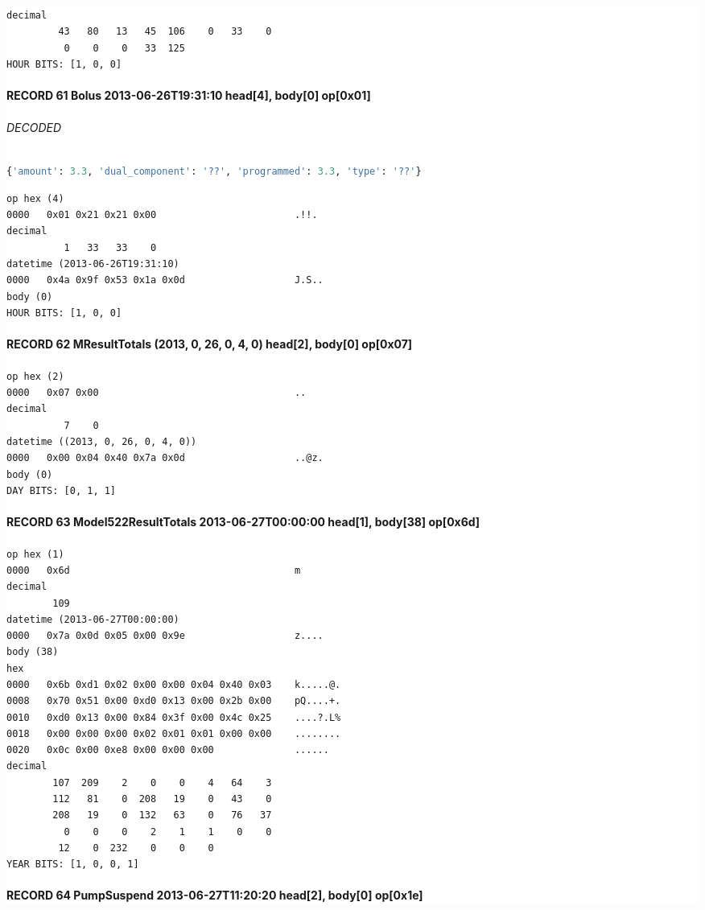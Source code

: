     decimal
             43   80   13   45  106    0   33    0
              0    0    0   33  125
    HOUR BITS: [1, 0, 0]
#### RECORD 61 Bolus 2013-06-26T19:31:10 head[4], body[0] op[0x01]
###### DECODED
```python
{'amount': 3.3, 'dual_component': '??', 'programmed': 3.3, 'type': '??'}
```
    op hex (4)
    0000   0x01 0x21 0x21 0x00                        .!!.
    decimal
              1   33   33    0
    datetime (2013-06-26T19:31:10)
    0000   0x4a 0x9f 0x53 0x1a 0x0d                   J.S..
    body (0)
    HOUR BITS: [1, 0, 0]
#### RECORD 62 MResultTotals (2013, 0, 26, 0, 4, 0) head[2], body[0] op[0x07]

    op hex (2)
    0000   0x07 0x00                                  ..
    decimal
              7    0
    datetime ((2013, 0, 26, 0, 4, 0))
    0000   0x00 0x04 0x40 0x7a 0x0d                   ..@z.
    body (0)
    DAY BITS: [0, 1, 1]
#### RECORD 63 Model522ResultTotals 2013-06-27T00:00:00 head[1], body[38] op[0x6d]

    op hex (1)
    0000   0x6d                                       m
    decimal
            109
    datetime (2013-06-27T00:00:00)
    0000   0x7a 0x0d 0x05 0x00 0x9e                   z....
    body (38)
    hex
    0000   0x6b 0xd1 0x02 0x00 0x00 0x04 0x40 0x03    k.....@.
    0008   0x70 0x51 0x00 0xd0 0x13 0x00 0x2b 0x00    pQ....+.
    0010   0xd0 0x13 0x00 0x84 0x3f 0x00 0x4c 0x25    ....?.L%
    0018   0x00 0x00 0x00 0x02 0x01 0x01 0x00 0x00    ........
    0020   0x0c 0x00 0xe8 0x00 0x00 0x00              ......
    decimal
            107  209    2    0    0    4   64    3
            112   81    0  208   19    0   43    0
            208   19    0  132   63    0   76   37
              0    0    0    2    1    1    0    0
             12    0  232    0    0    0
    YEAR BITS: [1, 0, 0, 1]
#### RECORD 64 PumpSuspend 2013-06-27T11:20:20 head[2], body[0] op[0x1e]
